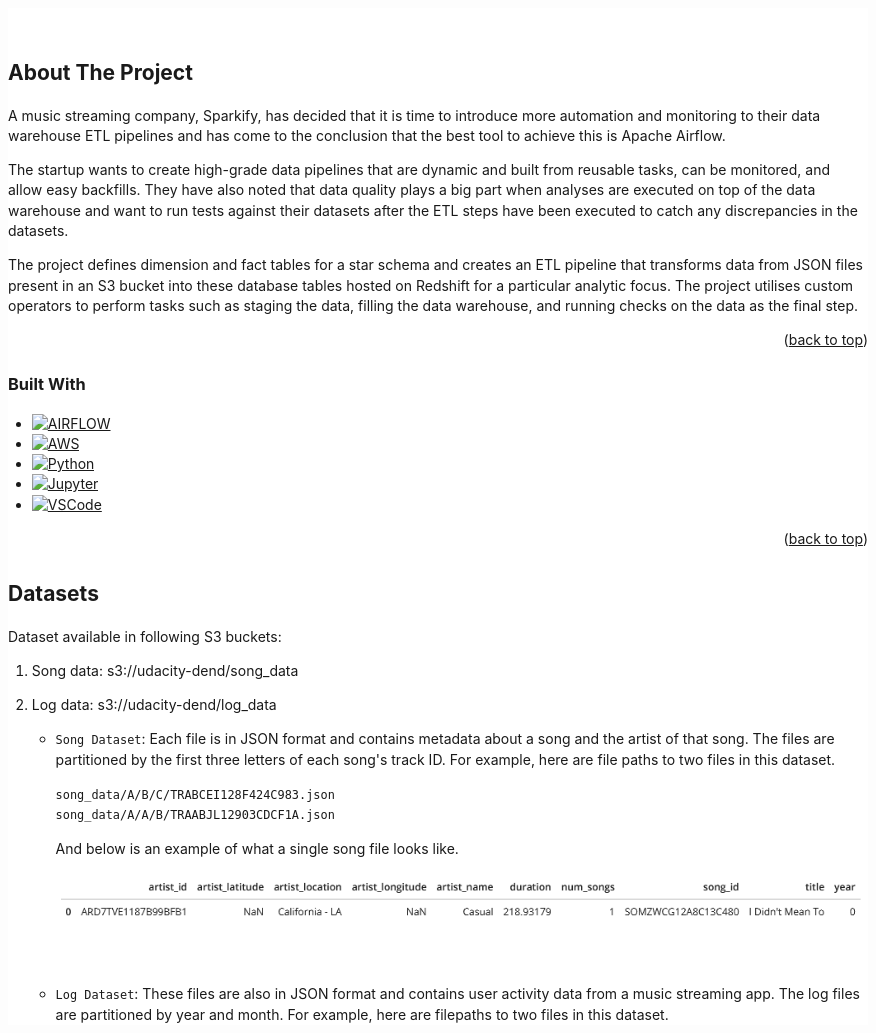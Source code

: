 <br/>



## About The Project

A music streaming company, Sparkify, has decided that it is time to introduce more automation and monitoring to their data warehouse ETL pipelines and has come to the conclusion that the best tool to achieve this is Apache Airflow.

The startup wants to create high-grade data pipelines that are dynamic and built from reusable tasks, can be monitored, and allow easy backfills. They have also noted that data quality plays a big part when analyses are executed on top of the data warehouse and want to run tests against their datasets after the ETL steps have been executed to catch any discrepancies in the datasets.

The project defines dimension and fact tables for a star schema and creates an ETL pipeline that transforms data from JSON files present in an S3 bucket into these database tables hosted on Redshift for a particular analytic focus. The project utilises custom operators to perform tasks such as staging the data, filling the data warehouse, and running checks on the data as the final step.

<p align="right">(<a href="#top">back to top</a>)</p>

### Built With

-   [![AIRFLOW][airflow-shield]][airflow-url]
-   [![AWS][aws-shield]][aws-url]
-   [![Python][python-shield]][python-url]
-   [![Jupyter][jupyter-shield]][jupyter-url]
-   [![VSCode][vscode-shield]][vscode-url]

<p align="right">(<a href="#top">back to top</a>)</p>



## Datasets

Dataset available in following S3 buckets:

1.  Song data: s3://udacity-dend/song_data
2.  Log data: s3://udacity-dend/log_data

    -   `Song Dataset`: Each file is in JSON format and contains metadata about a song and the artist of that song. The files are partitioned by the first three letters of each song's track ID. For example, here are file paths to two files in this dataset.

        ```
        song_data/A/B/C/TRABCEI128F424C983.json
        song_data/A/A/B/TRAABJL12903CDCF1A.json
        ```

        And below is an example of what a single song file looks like.

        ![Song Data][song-dataset]

         <br />

    -   `Log Dataset`: These files are also in JSON format and contains user activity data from a music streaming app. The log files are partitioned by year and month. For example, here are filepaths to two files in this dataset.


[linkedin-shield]: https://img.shields.io/badge/LinkedIn-0077B5?style=for-the-badge&logo=linkedin&logoColor=white
[python-shield]: https://img.shields.io/badge/Python-3776AB?style=for-the-badge&logo=python&logoColor=white
[airflow-shield]: https://img.shields.io/badge/Apache%20Airflow-017CEE?style=for-the-badge&logo=Apache%20Airflow&logoColor=white
[aws-shield]: https://img.shields.io/badge/AWS-%23FF9900.svg?style=for-the-badge&logo=amazon-aws&logoColor=white
[jupyter-shield]: https://img.shields.io/badge/Made%20with-Jupyter-orange?style=for-the-badge&logo=Jupyter
[vscode-shield]: https://img.shields.io/badge/Visual%20Studio%20Code-0078d7.svg?style=for-the-badge&logo=visual-studio-code&logoColor=white
[linkedin-url]: https://www.linkedin.com/in/arfat-mateen
[python-url]: https://www.python.org/
[airflow-url]: https://airflow.apache.org/
[aws-url]: https://aws.amazon.com/
[jupyter-url]: https://jupyter.org/
[vscode-url]: https://code.visualstudio.com/
[song-dataset]: images/song_data.png
[log-dataset]: images/log_data.png
[sparkifydb-erd]: images/sparkifydb_erd.png
[example-query]: images/example_query.png